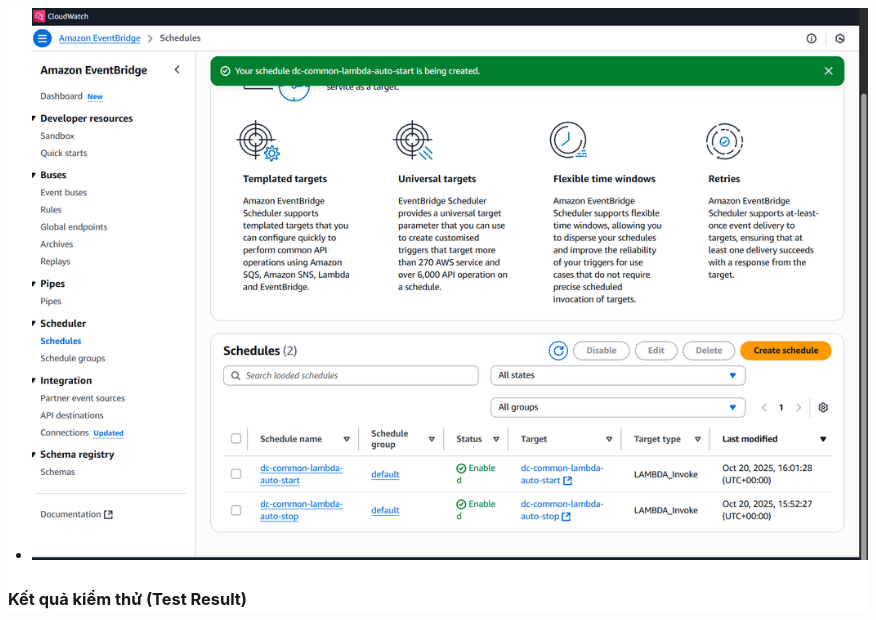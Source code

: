 - ![Lambda — Chi tiết 7](lab_22/img_17.png "Lambda — Chi tiết 7")

### Kết quả kiểm thử (Test Result)
